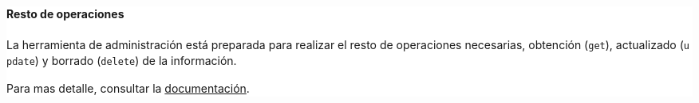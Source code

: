 #### Resto de operaciones
La herramienta de administración está preparada para realizar el resto de operaciones necesarias, obtención (`get`), actualizado (`update`) y borrado (`delete`) de la información.

Para mas detalle, consultar la [documentación](http://admin-tools.readthedocs.io/es/python_cli/).
